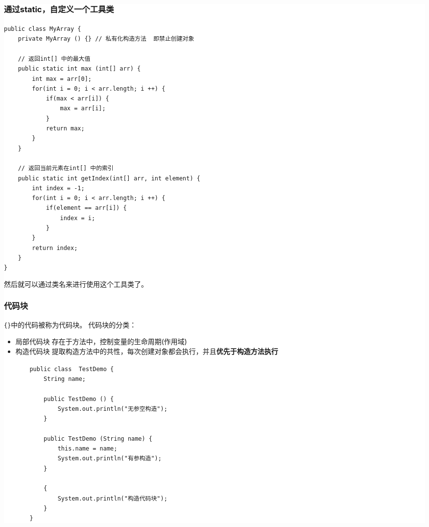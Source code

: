 
### 通过static，自定义一个工具类

```
public class MyArray {
	private MyArray () {} // 私有化构造方法  即禁止创建对象
	
	// 返回int[] 中的最大值
	public static int max (int[] arr) {
		int max = arr[0];
		for(int i = 0; i < arr.length; i ++) {
			if(max < arr[i]) {
				max = arr[i];
			}
			return max;
		}
	}
	
	// 返回当前元素在int[] 中的索引
	public static int getIndex(int[] arr, int element) {
		int index = -1;
		for(int i = 0; i < arr.length; i ++) {
			if(element == arr[i]) {
				index = i;
			}
		}
		return index;
	}
}
```
然后就可以通过类名来进行使用这个工具类了。

### 代码块 
`{}`中的代码被称为代码块。
代码块的分类：
- 局部代码块
存在于方法中，控制变量的生命周期(作用域)
- 构造代码块
提取构造方法中的共性，每次创建对象都会执行，并且**优先于构造方法执行**
    ```
		public class  TestDemo {
			String name;

			public TestDemo () {
				System.out.println("无参空构造");
			}

			public TestDemo (String name) {
				this.name = name;
				System.out.println("有参构造");
			}

			{
				System.out.println("构造代码块");
			}
		}
